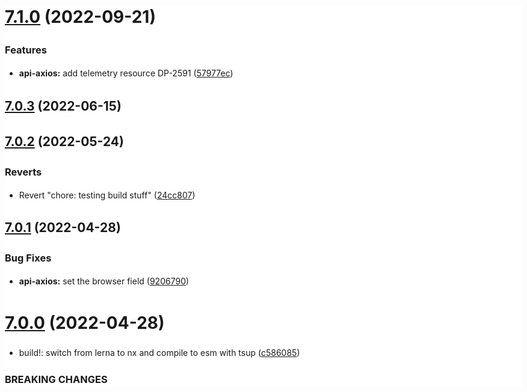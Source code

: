 
# [7.1.0](https://github.com/Availity/sdk-js/compare/@availity/api-axios@7.0.3...@availity/api-axios@7.1.0) (2022-09-21)


### Features

* **api-axios:** add telemetry resource DP-2591 ([57977ec](https://github.com/Availity/sdk-js/commit/57977ec062ef3fa0e8143a66e6564ceeea45cbf8))



## [7.0.3](https://github.com/Availity/sdk-js/compare/@availity/api-axios@7.0.2...@availity/api-axios@7.0.3) (2022-06-15)



## [7.0.2](https://github.com/Availity/sdk-js/compare/@availity/api-axios@7.0.1...@availity/api-axios@7.0.2) (2022-05-24)


### Reverts

* Revert "chore: testing build stuff" ([24cc807](https://github.com/Availity/sdk-js/commit/24cc807fa91236f38a82b17a006bbe88641af32a))



## [7.0.1](https://github.com/Availity/sdk-js/compare/@availity/api-axios@7.0.0...@availity/api-axios@7.0.1) (2022-04-28)


### Bug Fixes

* **api-axios:** set the browser field ([9206790](https://github.com/Availity/sdk-js/commit/92067904e99d6d893db4d3b063da4bc47af22ad0))



# [7.0.0](https://github.com/Availity/sdk-js/compare/@availity/api-axios@6.0.8...@availity/api-axios@7.0.0) (2022-04-28)


* build!: switch from lerna to nx and compile to esm with tsup ([c586085](https://github.com/Availity/sdk-js/commit/c5860856ca96b743a0653d335ea00f0889132f7f))


### BREAKING CHANGES
